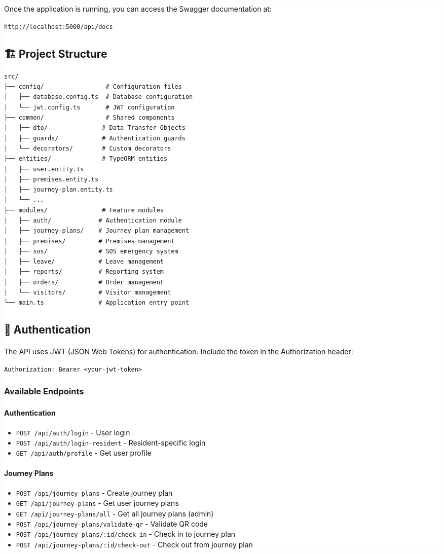 Once the application is running, you can access the Swagger documentation at:
```
http://localhost:5000/api/docs
```

## 🏗️ Project Structure

```
src/
├── config/                 # Configuration files
│   ├── database.config.ts  # Database configuration
│   └── jwt.config.ts       # JWT configuration
├── common/                 # Shared components
│   ├── dto/               # Data Transfer Objects
│   ├── guards/            # Authentication guards
│   └── decorators/        # Custom decorators
├── entities/              # TypeORM entities
│   ├── user.entity.ts
│   ├── premises.entity.ts
│   ├── journey-plan.entity.ts
│   └── ...
├── modules/               # Feature modules
│   ├── auth/             # Authentication module
│   ├── journey-plans/    # Journey plan management
│   ├── premises/         # Premises management
│   ├── sos/              # SOS emergency system
│   ├── leave/            # Leave management
│   ├── reports/          # Reporting system
│   ├── orders/           # Order management
│   └── visitors/         # Visitor management
└── main.ts               # Application entry point
```

## 🔐 Authentication

The API uses JWT (JSON Web Tokens) for authentication. Include the token in the Authorization header:

```
Authorization: Bearer <your-jwt-token>
```

### Available Endpoints

#### Authentication
- `POST /api/auth/login` - User login
- `POST /api/auth/login-resident` - Resident-specific login
- `GET /api/auth/profile` - Get user profile

#### Journey Plans
- `POST /api/journey-plans` - Create journey plan
- `GET /api/journey-plans` - Get user journey plans
- `GET /api/journey-plans/all` - Get all journey plans (admin)
- `POST /api/journey-plans/validate-qr` - Validate QR code
- `POST /api/journey-plans/:id/check-in` - Check in to journey plan
- `POST /api/journey-plans/:id/check-out` - Check out from journey plan

